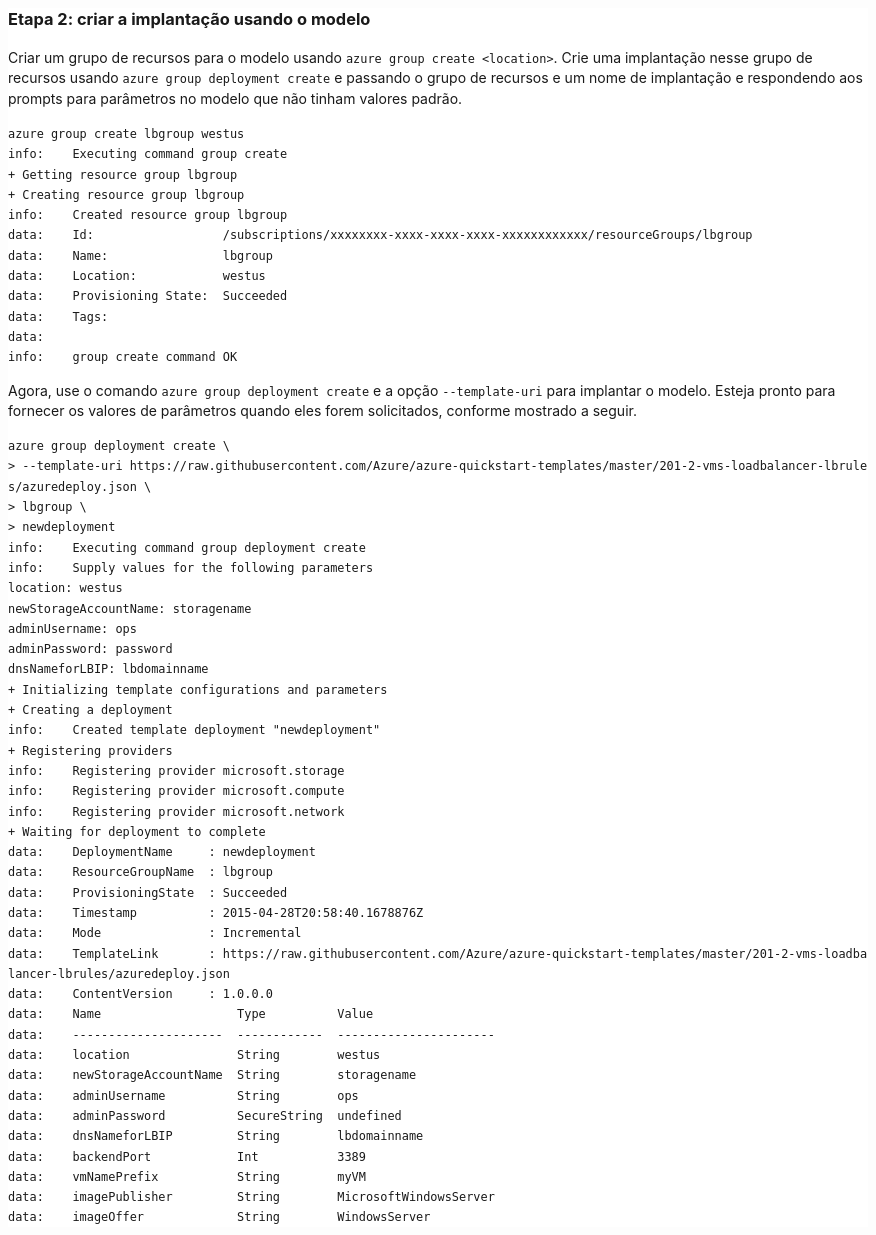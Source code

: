 ### Etapa 2: criar a implantação usando o modelo

Criar um grupo de recursos para o modelo usando `azure group create <location>`. Crie uma implantação nesse grupo de recursos usando `azure group deployment create` e passando o grupo de recursos e um nome de implantação e respondendo aos prompts para parâmetros no modelo que não tinham valores padrão.


    azure group create lbgroup westus
    info:    Executing command group create
    + Getting resource group lbgroup
    + Creating resource group lbgroup
    info:    Created resource group lbgroup
    data:    Id:                  /subscriptions/xxxxxxxx-xxxx-xxxx-xxxx-xxxxxxxxxxxx/resourceGroups/lbgroup
    data:    Name:                lbgroup
    data:    Location:            westus
    data:    Provisioning State:  Succeeded
    data:    Tags:
    data:
    info:    group create command OK


Agora, use o comando `azure group deployment create` e a opção `--template-uri` para implantar o modelo. Esteja pronto para fornecer os valores de parâmetros quando eles forem solicitados, conforme mostrado a seguir.

    azure group deployment create \
    > --template-uri https://raw.githubusercontent.com/Azure/azure-quickstart-templates/master/201-2-vms-loadbalancer-lbrules/azuredeploy.json \
    > lbgroup \
    > newdeployment
    info:    Executing command group deployment create
    info:    Supply values for the following parameters
    location: westus
    newStorageAccountName: storagename
    adminUsername: ops
    adminPassword: password
    dnsNameforLBIP: lbdomainname
    + Initializing template configurations and parameters
    + Creating a deployment
    info:    Created template deployment "newdeployment"
    + Registering providers
    info:    Registering provider microsoft.storage
    info:    Registering provider microsoft.compute
    info:    Registering provider microsoft.network
    + Waiting for deployment to complete
    data:    DeploymentName     : newdeployment
    data:    ResourceGroupName  : lbgroup
    data:    ProvisioningState  : Succeeded
    data:    Timestamp          : 2015-04-28T20:58:40.1678876Z
    data:    Mode               : Incremental
    data:    TemplateLink       : https://raw.githubusercontent.com/Azure/azure-quickstart-templates/master/201-2-vms-loadbalancer-lbrules/azuredeploy.json
    data:    ContentVersion     : 1.0.0.0
    data:    Name                   Type          Value
    data:    ---------------------  ------------  ----------------------
    data:    location               String        westus
    data:    newStorageAccountName  String        storagename
    data:    adminUsername          String        ops
    data:    adminPassword          SecureString  undefined
    data:    dnsNameforLBIP         String        lbdomainname
    data:    backendPort            Int           3389
    data:    vmNamePrefix           String        myVM
    data:    imagePublisher         String        MicrosoftWindowsServer
    data:    imageOffer             String        WindowsServer